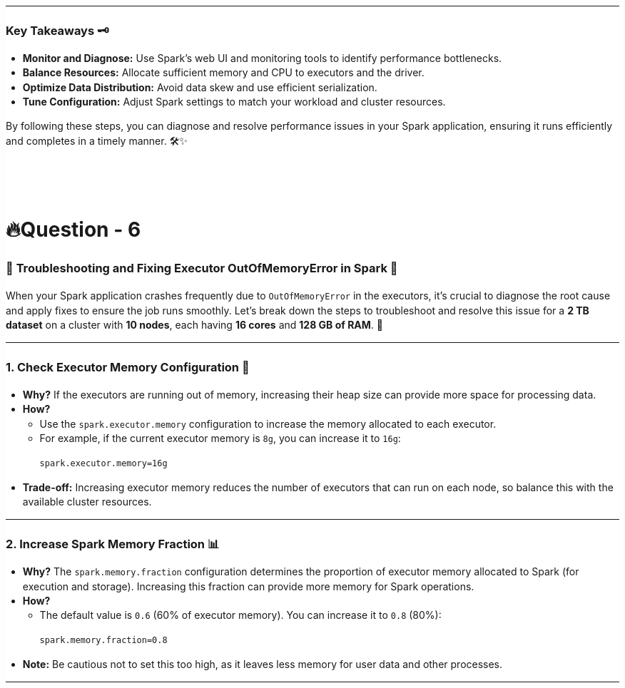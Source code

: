 
---

### **Key Takeaways** 🗝️
- **Monitor and Diagnose:** Use Spark’s web UI and monitoring tools to identify performance bottlenecks.
- **Balance Resources:** Allocate sufficient memory and CPU to executors and the driver.
- **Optimize Data Distribution:** Avoid data skew and use efficient serialization.
- **Tune Configuration:** Adjust Spark settings to match your workload and cluster resources.

By following these steps, you can diagnose and resolve performance issues in your Spark application, ensuring it runs efficiently and completes in a timely manner. 🛠️✨

<br/>
<br/>

# 🔥Question - 6

### 🌟 **Troubleshooting and Fixing Executor OutOfMemoryError in Spark** 🌟

When your Spark application crashes frequently due to `OutOfMemoryError` in the executors, it’s crucial to diagnose the root cause and apply fixes to ensure the job runs smoothly. Let’s break down the steps to troubleshoot and resolve this issue for a **2 TB dataset** on a cluster with **10 nodes**, each having **16 cores** and **128 GB of RAM**. 🚀

---

### 1. **Check Executor Memory Configuration** 🧠
   - **Why?** If the executors are running out of memory, increasing their heap size can provide more space for processing data.
   - **How?**
     - Use the `spark.executor.memory` configuration to increase the memory allocated to each executor.
     - For example, if the current executor memory is `8g`, you can increase it to `16g`:
       ```bash
       spark.executor.memory=16g
       ```
   - **Trade-off:** Increasing executor memory reduces the number of executors that can run on each node, so balance this with the available cluster resources.

---

### 2. **Increase Spark Memory Fraction** 📊
   - **Why?** The `spark.memory.fraction` configuration determines the proportion of executor memory allocated to Spark (for execution and storage). Increasing this fraction can provide more memory for Spark operations.
   - **How?**
     - The default value is `0.6` (60% of executor memory). You can increase it to `0.8` (80%):
       ```bash
       spark.memory.fraction=0.8
       ```
   - **Note:** Be cautious not to set this too high, as it leaves less memory for user data and other processes.

---
